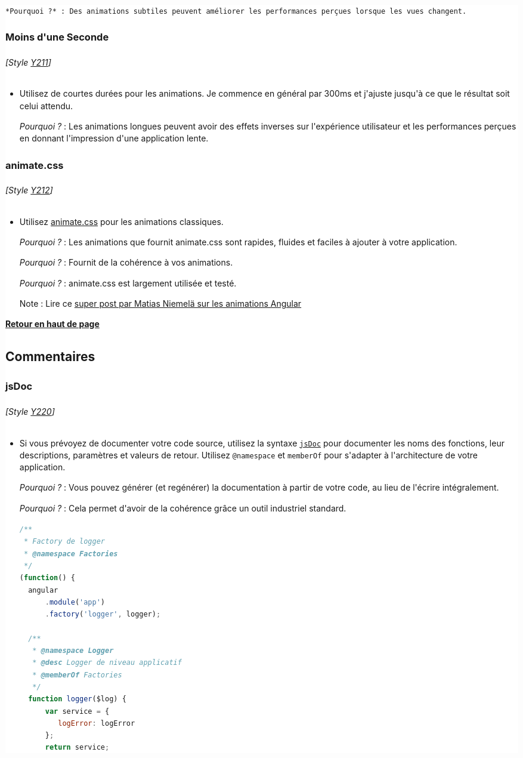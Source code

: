     *Pourquoi ?* : Des animations subtiles peuvent améliorer les performances perçues lorsque les vues changent.

### Moins d'une Seconde
###### [Style [Y211](#style-y211)]

  - Utilisez de courtes durées pour les animations. Je commence en général par 300ms et j'ajuste jusqu'à ce que le résultat soit celui attendu.

    *Pourquoi ?* : Les animations longues peuvent avoir des effets inverses sur l'expérience utilisateur et les performances perçues en donnant l'impression d'une application lente.

### animate.css
###### [Style [Y212](#style-y212)]

  - Utilisez [animate.css](http://daneden.github.io/animate.css/) pour les animations classiques.

    *Pourquoi ?* : Les animations que fournit animate.css sont rapides, fluides et faciles à ajouter à votre application.

    *Pourquoi ?* : Fournit de la cohérence à vos animations.

    *Pourquoi ?* : animate.css est largement utilisée et testé.

    Note : Lire ce [super post par Matias Niemelä sur les animations Angular](http://www.yearofmoo.com/2013/08/remastered-animation-in-angularjs-1-2.html)

**[Retour en haut de page](#table-des-matières)**

## Commentaires

### jsDoc
###### [Style [Y220](#style-y220)]

  - Si vous prévoyez de documenter votre code source, utilisez la syntaxe [`jsDoc`](http://usejsdoc.org/) pour documenter les noms des fonctions, leur descriptions, paramètres et valeurs de retour. Utilisez `@namespace` et `memberOf` pour s'adapter à l'architecture de votre application.

    *Pourquoi ?* : Vous pouvez générer (et regénérer) la documentation à partir de votre code, au lieu de l'écrire intégralement.

    *Pourquoi ?* : Cela permet d'avoir de la cohérence grâce un outil industriel standard.

    ```javascript
    /**
     * Factory de logger
     * @namespace Factories
     */
    (function() {
      angular
          .module('app')
          .factory('logger', logger);

      /**
       * @namespace Logger
       * @desc Logger de niveau applicatif
       * @memberOf Factories
       */
      function logger($log) {
          var service = {
             logError: logError
          };
          return service;
